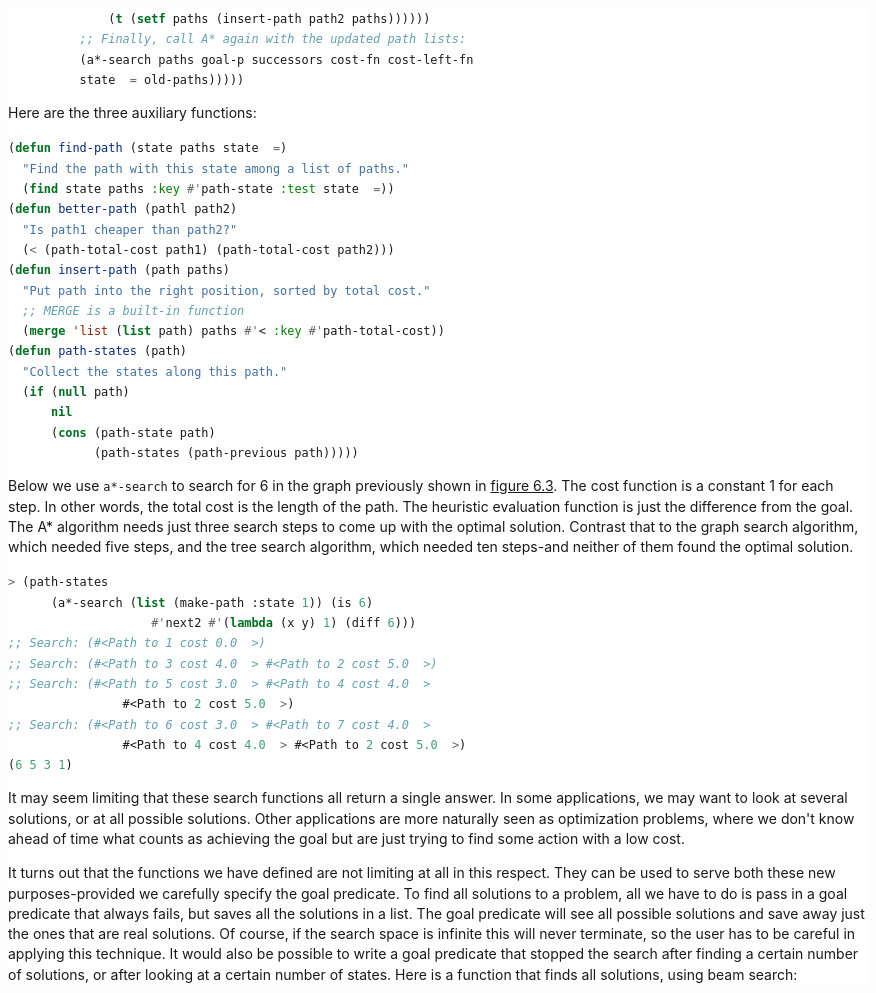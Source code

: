 ```lisp
              (t (setf paths (insert-path path2 paths))))))
          ;; Finally, call A* again with the updated path lists:
          (a*-search paths goal-p successors cost-fn cost-left-fn
          state  = old-paths)))))
```

Here are the three auxiliary functions:

```lisp
(defun find-path (state paths state  =)
  "Find the path with this state among a list of paths."
  (find state paths :key #'path-state :test state  =))
(defun better-path (pathl path2)
  "Is path1 cheaper than path2?"
  (< (path-total-cost path1) (path-total-cost path2)))
(defun insert-path (path paths)
  "Put path into the right position, sorted by total cost."
  ;; MERGE is a built-in function
  (merge 'list (list path) paths #'< :key #'path-total-cost))
(defun path-states (path)
  "Collect the states along this path."
  (if (null path)
      nil
      (cons (path-state path)
            (path-states (path-previous path)))))
```

Below we use `a*-search` to search for 6 in the graph previously shown in [figure 6.3](#f0020).
The cost function is a constant 1 for each step.
In other words, the total cost is the length of the path.
The heuristic evaluation function is just the difference from the goal.
The A* algorithm needs just three search steps to come up with the optimal solution.
Contrast that to the graph search algorithm, which needed five steps, and the tree search algorithm, which needed ten steps-and neither of them found the optimal solution.

```lisp
> (path-states
      (a*-search (list (make-path :state 1)) (is 6)
                    #'next2 #'(lambda (x y) 1) (diff 6)))
;; Search: (#<Path to 1 cost 0.0  >)
;; Search: (#<Path to 3 cost 4.0  > #<Path to 2 cost 5.0  >)
;; Search: (#<Path to 5 cost 3.0  > #<Path to 4 cost 4.0  >
                #<Path to 2 cost 5.0  >)
;; Search: (#<Path to 6 cost 3.0  > #<Path to 7 cost 4.0  >
                #<Path to 4 cost 4.0  > #<Path to 2 cost 5.0  >)
(6 5 3 1)
```

It may seem limiting that these search functions all return a single answer.
In some applications, we may want to look at several solutions, or at all possible solutions.
Other applications are more naturally seen as optimization problems, where we don't know ahead of time what counts as achieving the goal but are just trying to find some action with a low cost.

It turns out that the functions we have defined are not limiting at all in this respect.
They can be used to serve both these new purposes-provided we carefully specify the goal predicate.
To find all solutions to a problem, all we have to do is pass in a goal predicate that always fails, but saves all the solutions in a list.
The goal predicate will see all possible solutions and save away just the ones that are real solutions.
Of course, if the search space is infinite this will never terminate, so the user has to be careful in applying this technique.
It would also be possible to write a goal predicate that stopped the search after finding a certain number of solutions, or after looking at a certain number of states.
Here is a function that finds all solutions, using beam search:
